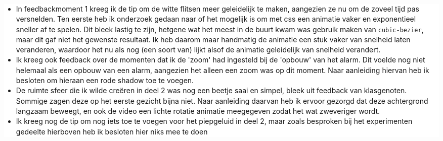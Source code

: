 - In feedbackmoment 1 kreeg ik de tip om de witte flitsen meer geleidelijk te maken, aangezien ze nu om de zoveel tijd pas versnelden. Ten eerste heb ik onderzoek gedaan naar of het mogelijk is om met css een animatie vaker en exponentieel sneller af te spelen. Dit bleek lastig te zijn, hetgene wat het meest in de buurt kwam was gebruik maken van `cubic-bezier`, maar dit gaf niet het gewenste resultaat. Ik heb daarom maar handmatig de animatie een stuk vaker van snelheid laten veranderen, waardoor het nu als nog (een soort van) lijkt alsof de animatie geleidelijk van snelheid verandert.
- Ik kreeg ook feedback over de momenten dat ik de 'zoom' had ingesteld bij de 'opbouw' van het alarm. Dit voelde nog niet helemaal als een opbouw van een alarm, aangezien het alleen een zoom was op dit moment. Naar aanleiding hiervan heb ik besloten om hieraan een rode shadow toe te voegen.
- De ruimte sfeer die ik wilde creëren in deel 2 was nog een beetje saai en simpel, bleek uit feedback van klasgenoten. Sommige zagen deze op het eerste gezicht bijna niet. Naar aanleiding daarvan heb ik ervoor gezorgd dat deze achtergrond langzaam beweegt, en ook de video een lichte rotatie animatie meegegeven zodat het wat zweveriger wordt.
- Ik kreeg nog de tip om nog iets toe te voegen voor het piepgeluid in deel 2, maar zoals besproken bij het experimenten gedeelte hierboven heb ik besloten hier niks mee te doen
